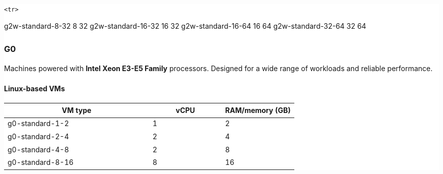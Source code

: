     <tr>
   <td>g2w-standard-8-32</td>
   <td>8</td>
   <td>32</td>
    </tr>
    <tr>
   <td>g2w-standard-16-32</td>
   <td>16</td>
   <td>32</td>
    </tr>     
    <tr>
   <td>g2w-standard-16-64</td>
   <td>16</td>
   <td>64</td>
    </tr>     
    <tr>
   <td>g2w-standard-32-64</td>
   <td>32</td>
   <td>64</td>
    </tr>                                   
</tbody>
</table> 

### G0

Machines powered with **Intel Xeon E3-E5 Family** processors. Designed for a wide range of workloads and reliable performance.

#### Linux-based VMs

<table>
<thead>
  <tr>
    <th style="width:50%"><strong>VM type</strong></th>
    <th style="width:25%"><strong>vCPU</strong></th>
    <th style="width:25%"><strong>RAM/memory (GB)</strong></th>
  </tr>
</thead>
<tbody>
  <tr>
   <td>g0-standard-1-2</td>
   <td>1</td>
   <td>2</td>
    </tr>
    <tr>
   <td>g0-standard-2-4</td>
   <td>2</td>
   <td>4</td>
    </tr>
    <tr>
   <td>g0-standard-4-8</td>
   <td>2</td>
   <td>8</td>
    </tr>
    <tr>
   <td>g0-standard-8-16</td>
   <td>8</td>
   <td>16</td>
    </tr>                                 
</tbody>
</table>
